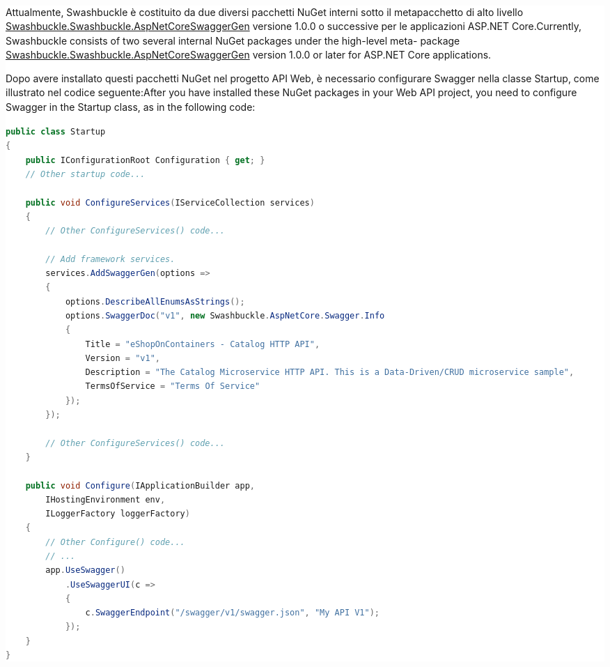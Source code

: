 <span data-ttu-id="3329e-243">Attualmente, Swashbuckle è costituito da due diversi pacchetti NuGet interni sotto il metapacchetto di alto livello [Swashbuckle.Swashbuckle.AspNetCoreSwaggerGen](https://www.nuget.org/packages/Swashbuckle.AspNetCore/) versione 1.0.0 o successive per le applicazioni ASP.NET Core.</span><span class="sxs-lookup"><span data-stu-id="3329e-243">Currently, Swashbuckle consists of two several internal NuGet packages under the high-level meta- package [Swashbuckle.Swashbuckle.AspNetCoreSwaggerGen](https://www.nuget.org/packages/Swashbuckle.AspNetCore/) version 1.0.0 or later for ASP.NET Core applications.</span></span>

<span data-ttu-id="3329e-244">Dopo avere installato questi pacchetti NuGet nel progetto API Web, è necessario configurare Swagger nella classe Startup, come illustrato nel codice seguente:</span><span class="sxs-lookup"><span data-stu-id="3329e-244">After you have installed these NuGet packages in your Web API project, you need to configure Swagger in the Startup class, as in the following code:</span></span>

```csharp
public class Startup
{
    public IConfigurationRoot Configuration { get; }
    // Other startup code...

    public void ConfigureServices(IServiceCollection services)
    {
        // Other ConfigureServices() code...

        // Add framework services.
        services.AddSwaggerGen(options =>
        {
            options.DescribeAllEnumsAsStrings();
            options.SwaggerDoc("v1", new Swashbuckle.AspNetCore.Swagger.Info
            {
                Title = "eShopOnContainers - Catalog HTTP API",
                Version = "v1",
                Description = "The Catalog Microservice HTTP API. This is a Data-Driven/CRUD microservice sample",
                TermsOfService = "Terms Of Service"
            });
        });

        // Other ConfigureServices() code...
    }

    public void Configure(IApplicationBuilder app,
        IHostingEnvironment env,
        ILoggerFactory loggerFactory)
    {
        // Other Configure() code...
        // ...
        app.UseSwagger()
            .UseSwaggerUI(c =>
            {
                c.SwaggerEndpoint("/swagger/v1/swagger.json", "My API V1");
            });
    }
}
```
